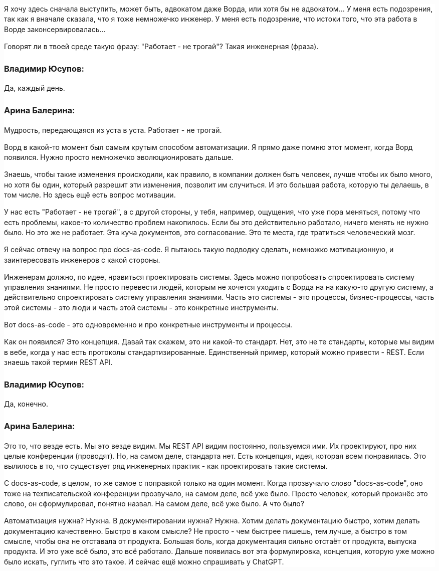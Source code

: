 Я хочу здесь сначала выступить, может быть, адвокатом даже Ворда, или хотя бы не адвокатом... У меня есть подозрения, так как я вначале сказала, что я тоже немножечко инженер. У меня есть подозрение, что истоки того, что эта работа в Ворде законсервировалась... 

Говорят ли в твоей среде такую фразу: "Работает - не трогай"? Такая инженерная (фраза).

### Владимир Юсупов:
Да, каждый день.

### Арина Балерина:
Мудрость, передающаяся из уста в уста. Работает - не трогай. 

Ворд в какой-то момент был самым крутым способом автоматизации. Я прямо даже помню этот момент, когда Ворд появился. Нужно просто немножечко эволюционировать дальше. 

Знаешь, чтобы такие изменения происходили, как правило, в компании должен быть человек, лучше чтобы их было много, но хотя бы один, который разрешит эти изменения, позволит им случиться. И это большая работа, которую ты делаешь, в том числе. Но здесь ещё есть вопрос мотивации. 

У нас есть "Работает - не трогай", а с другой стороны, у тебя, например, ощущения, что уже пора меняться, потому что есть проблемы, какое-то количество проблем накопилось. Если бы это действительно работало, ничего менять не нужно было. Но это же не работает. Эта куча документов, это согласование. Это те места, где тратиться человеческий мозг. 

Я сейчас отвечу на вопрос про docs-as-code. Я пытаюсь такую подводку сделать, немножко мотивационную, и заинтересовать инженеров с какой стороны. 

Инженерам должно, по идее, нравиться проектировать системы. Здесь можно попробовать спроектировать систему управления знаниями. Не просто перевести людей, которым не хочется уходить с Ворда на на какую-то другую систему, а действительно спроектировать систему управления знаниями. Часть это системы - это процессы, бизнес-процессы, часть этой системы - это люди и часть этой системы - это конкретные инструменты. 

Вот docs-as-code - это одновременно и про конкретные инструменты и процессы. 

Как он появился? Это концепция. Давай так скажем, это ни какой-то стандарт. Нет, это не те стандарты, которые мы видим в вебе, когда у нас есть протоколы стандартизированные. Единственный пример, который можно привести - REST. Если знаешь такой термин REST API.

### Владимир Юсупов:
Да, конечно.

### Арина Балерина:
Это то, что везде есть. Мы это везде видим. Мы REST API видим постоянно, пользуемся ими. Их проектируют, про них целые конференции (проводят). Но, на самом деле, стандарта нет. Есть концепция, идея, которая всем понравилась. Это вылилось в то, что существует ряд инженерных практик - как проектировать такие системы. 

С docs-as-code, в целом, то же самое с поправкой только на один момент.  Когда прозвучало слово "docs-as-code", оно тоже на техписательской конференции прозвучало, на самом деле, всё уже было. Просто человек, который произнёс это слово, он сформулировал, понятно назвал. На самом деле, всё уже было. А что было? 

Автоматизация нужна? Нужна. В документировании нужна? Нужна. Хотим делать документацию быстро, хотим делать документацию качественно. Быстро в каком смысле? Не просто - чем быстрее пишешь, тем лучше, а быстро в том смысле, чтобы она не отставала от продукта. Большая боль, когда документация сильно отстаёт от продукта, выпуска продукта. И это уже всё было, это всё работало. Дальше появилась вот эта формулировка, концепция, которую уже можно было искать, гуглить что это такое. И сейчас ещё можно спрашивать у ChatGPT. 
